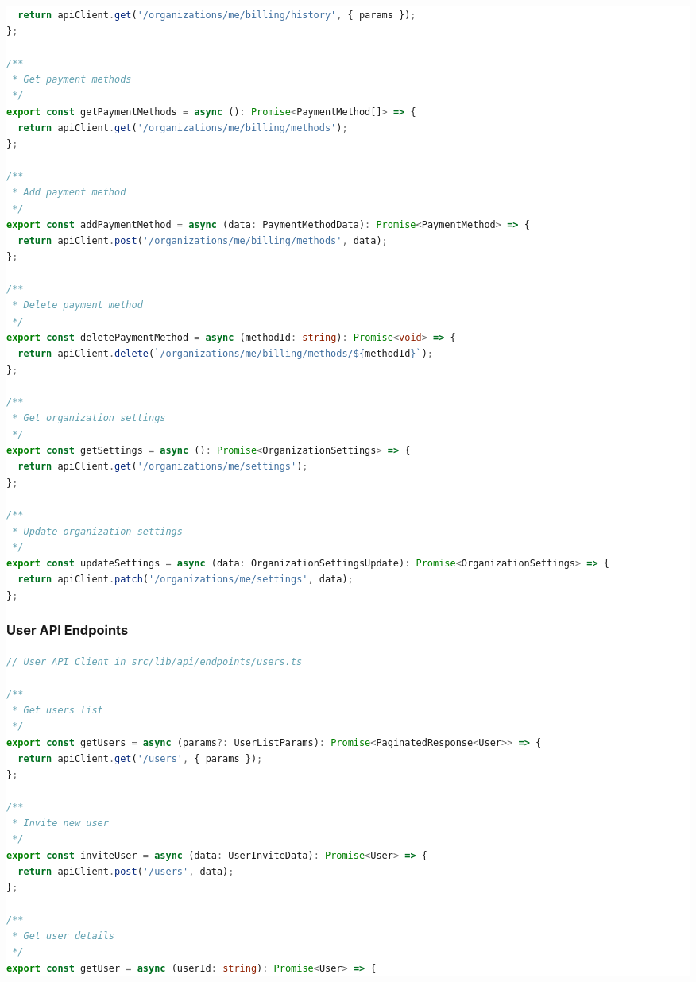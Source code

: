 ```typescript
  return apiClient.get('/organizations/me/billing/history', { params });
};

/**
 * Get payment methods
 */
export const getPaymentMethods = async (): Promise<PaymentMethod[]> => {
  return apiClient.get('/organizations/me/billing/methods');
};

/**
 * Add payment method
 */
export const addPaymentMethod = async (data: PaymentMethodData): Promise<PaymentMethod> => {
  return apiClient.post('/organizations/me/billing/methods', data);
};

/**
 * Delete payment method
 */
export const deletePaymentMethod = async (methodId: string): Promise<void> => {
  return apiClient.delete(`/organizations/me/billing/methods/${methodId}`);
};

/**
 * Get organization settings
 */
export const getSettings = async (): Promise<OrganizationSettings> => {
  return apiClient.get('/organizations/me/settings');
};

/**
 * Update organization settings
 */
export const updateSettings = async (data: OrganizationSettingsUpdate): Promise<OrganizationSettings> => {
  return apiClient.patch('/organizations/me/settings', data);
};
```

### User API Endpoints

```typescript
// User API Client in src/lib/api/endpoints/users.ts

/**
 * Get users list
 */
export const getUsers = async (params?: UserListParams): Promise<PaginatedResponse<User>> => {
  return apiClient.get('/users', { params });
};

/**
 * Invite new user
 */
export const inviteUser = async (data: UserInviteData): Promise<User> => {
  return apiClient.post('/users', data);
};

/**
 * Get user details
 */
export const getUser = async (userId: string): Promise<User> => {
```